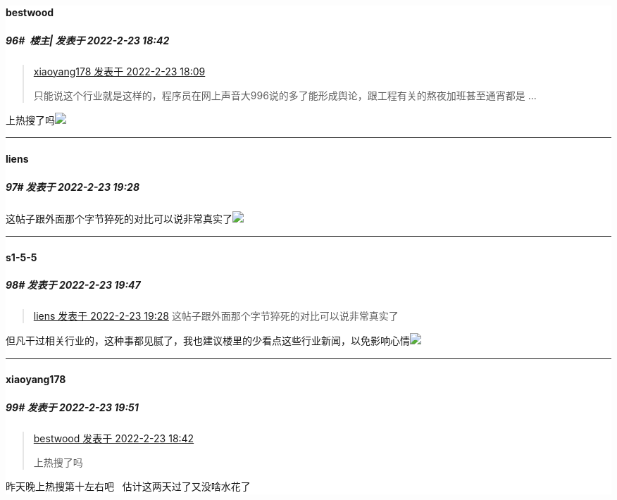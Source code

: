 ####  bestwood  
##### 96#         楼主| 发表于 2022-2-23 18:42

<blockquote><a href="httphttps://bbs.saraba1st.com/2b/forum.php?mod=redirect&amp;goto=findpost&amp;pid=54806391&amp;ptid=2054169" target="_blank">xiaoyang178 发表于 2022-2-23 18:09</a>

只能说这个行业就是这样的，程序员在网上声音大996说的多了能形成舆论，跟工程有关的熬夜加班甚至通宵都是 ...</blockquote>
上热搜了吗<img src="https://static.saraba1st.com/image/smiley/face2017/001.png" referrerpolicy="no-referrer">



*****

####  liens  
##### 97#       发表于 2022-2-23 19:28

这帖子跟外面那个字节猝死的对比可以说非常真实了<img src="https://static.saraba1st.com/image/smiley/face2017/049.png" referrerpolicy="no-referrer">



*****

####  s1-5-5  
##### 98#       发表于 2022-2-23 19:47

<blockquote><a href="httphttps://bbs.saraba1st.com/2b/forum.php?mod=redirect&amp;goto=findpost&amp;pid=54807250&amp;ptid=2054169" target="_blank">liens 发表于 2022-2-23 19:28</a>
 这帖子跟外面那个字节猝死的对比可以说非常真实了</blockquote>
但凡干过相关行业的，这种事都见腻了，我也建议楼里的少看点这些行业新闻，以免影响心情<img src="https://static.saraba1st.com/image/smiley/face2017/067.png" referrerpolicy="no-referrer">

*****

####  xiaoyang178  
##### 99#       发表于 2022-2-23 19:51

<blockquote><a href="httphttps://bbs.saraba1st.com/2b/forum.php?mod=redirect&amp;goto=findpost&amp;pid=54806707&amp;ptid=2054169" target="_blank">bestwood 发表于 2022-2-23 18:42</a>

上热搜了吗</blockquote>
昨天晚上热搜第十左右吧   估计这两天过了又没啥水花了


